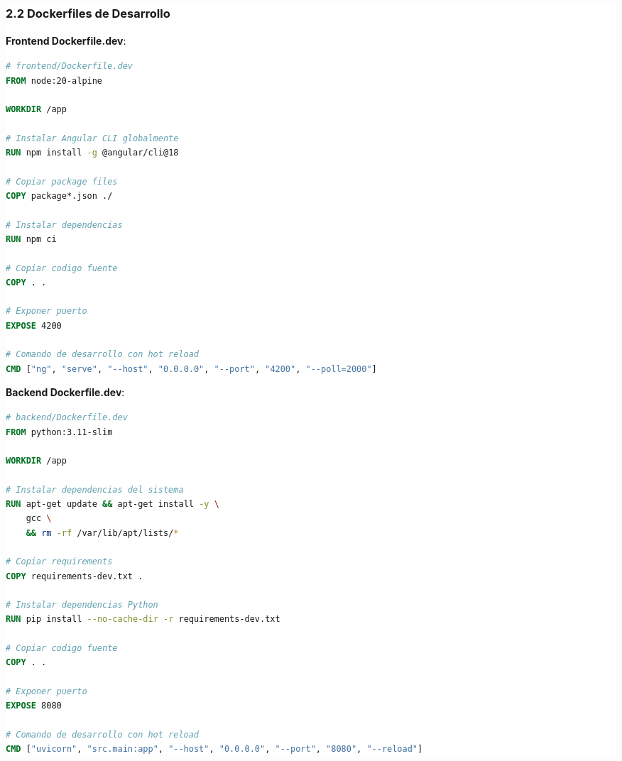 ### 2.2 Dockerfiles de Desarrollo

**Frontend Dockerfile.dev**:
```dockerfile
# frontend/Dockerfile.dev
FROM node:20-alpine

WORKDIR /app

# Instalar Angular CLI globalmente
RUN npm install -g @angular/cli@18

# Copiar package files
COPY package*.json ./

# Instalar dependencias
RUN npm ci

# Copiar codigo fuente
COPY . .

# Exponer puerto
EXPOSE 4200

# Comando de desarrollo con hot reload
CMD ["ng", "serve", "--host", "0.0.0.0", "--port", "4200", "--poll=2000"]
```

**Backend Dockerfile.dev**:
```dockerfile
# backend/Dockerfile.dev  
FROM python:3.11-slim

WORKDIR /app

# Instalar dependencias del sistema
RUN apt-get update && apt-get install -y \
    gcc \
    && rm -rf /var/lib/apt/lists/*

# Copiar requirements
COPY requirements-dev.txt .

# Instalar dependencias Python
RUN pip install --no-cache-dir -r requirements-dev.txt

# Copiar codigo fuente
COPY . .

# Exponer puerto
EXPOSE 8080

# Comando de desarrollo con hot reload
CMD ["uvicorn", "src.main:app", "--host", "0.0.0.0", "--port", "8080", "--reload"]
```
